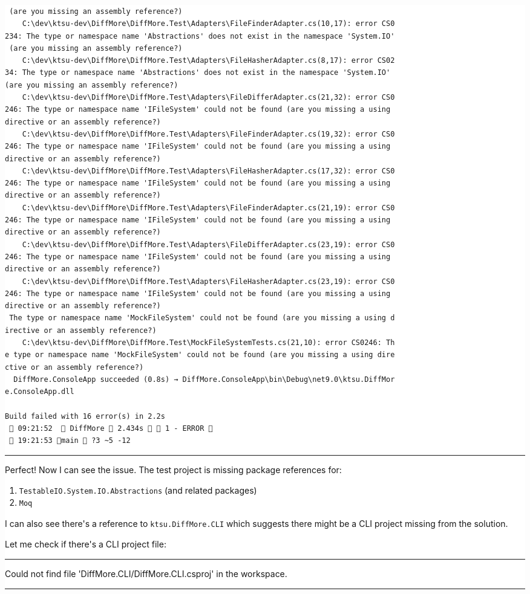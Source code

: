 ```
 (are you missing an assembly reference?)
    C:\dev\ktsu-dev\DiffMore\DiffMore.Test\Adapters\FileFinderAdapter.cs(10,17): error CS0
234: The type or namespace name 'Abstractions' does not exist in the namespace 'System.IO'
 (are you missing an assembly reference?)
    C:\dev\ktsu-dev\DiffMore\DiffMore.Test\Adapters\FileHasherAdapter.cs(8,17): error CS02
34: The type or namespace name 'Abstractions' does not exist in the namespace 'System.IO'
(are you missing an assembly reference?)
    C:\dev\ktsu-dev\DiffMore\DiffMore.Test\Adapters\FileDifferAdapter.cs(21,32): error CS0
246: The type or namespace name 'IFileSystem' could not be found (are you missing a using
directive or an assembly reference?)
    C:\dev\ktsu-dev\DiffMore\DiffMore.Test\Adapters\FileFinderAdapter.cs(19,32): error CS0
246: The type or namespace name 'IFileSystem' could not be found (are you missing a using
directive or an assembly reference?)
    C:\dev\ktsu-dev\DiffMore\DiffMore.Test\Adapters\FileHasherAdapter.cs(17,32): error CS0
246: The type or namespace name 'IFileSystem' could not be found (are you missing a using
directive or an assembly reference?)
    C:\dev\ktsu-dev\DiffMore\DiffMore.Test\Adapters\FileFinderAdapter.cs(21,19): error CS0
246: The type or namespace name 'IFileSystem' could not be found (are you missing a using
directive or an assembly reference?)
    C:\dev\ktsu-dev\DiffMore\DiffMore.Test\Adapters\FileDifferAdapter.cs(23,19): error CS0
246: The type or namespace name 'IFileSystem' could not be found (are you missing a using
directive or an assembly reference?)
    C:\dev\ktsu-dev\DiffMore\DiffMore.Test\Adapters\FileHasherAdapter.cs(23,19): error CS0
246: The type or namespace name 'IFileSystem' could not be found (are you missing a using
directive or an assembly reference?)
 The type or namespace name 'MockFileSystem' could not be found (are you missing a using d
irective or an assembly reference?)
    C:\dev\ktsu-dev\DiffMore\DiffMore.Test\MockFileSystemTests.cs(21,10): error CS0246: Th
e type or namespace name 'MockFileSystem' could not be found (are you missing a using dire
ctive or an assembly reference?)
  DiffMore.ConsoleApp succeeded (0.8s) → DiffMore.ConsoleApp\bin\Debug\net9.0\ktsu.DiffMor
e.ConsoleApp.dll

Build failed with 16 error(s) in 2.2s
  09:21:52   DiffMore  2.434s   1 - ERROR 
  19:21:53 main  ?3 ~5 -12 

```

---

Perfect! Now I can see the issue. The test project is missing package references for:
1. `TestableIO.System.IO.Abstractions` (and related packages)
2. `Moq`

I can also see there's a reference to `ktsu.DiffMore.CLI` which suggests there might be a CLI project missing from the solution.

Let me check if there's a CLI project file:

---

Could not find file 'DiffMore.CLI/DiffMore.CLI.csproj' in the workspace.

---